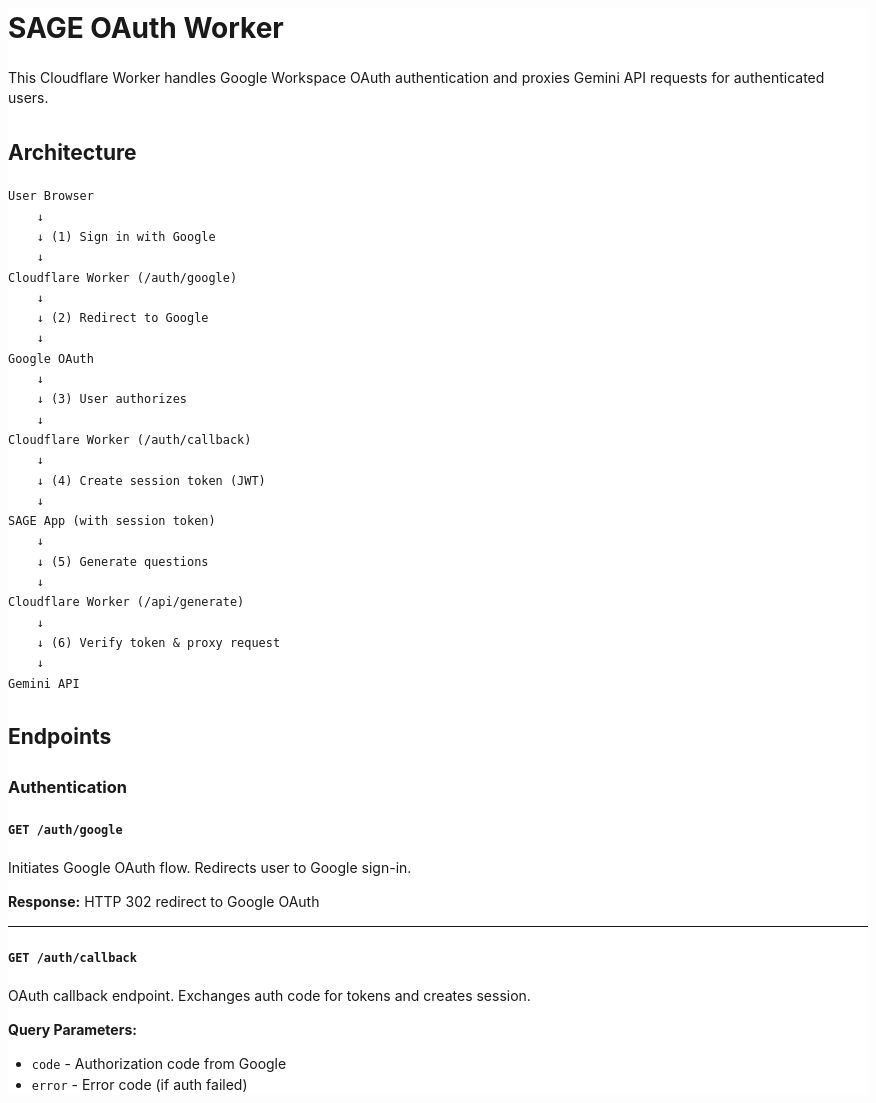 # SAGE OAuth Worker

This Cloudflare Worker handles Google Workspace OAuth authentication and proxies Gemini API requests for authenticated users.

## Architecture

```
User Browser
    ↓
    ↓ (1) Sign in with Google
    ↓
Cloudflare Worker (/auth/google)
    ↓
    ↓ (2) Redirect to Google
    ↓
Google OAuth
    ↓
    ↓ (3) User authorizes
    ↓
Cloudflare Worker (/auth/callback)
    ↓
    ↓ (4) Create session token (JWT)
    ↓
SAGE App (with session token)
    ↓
    ↓ (5) Generate questions
    ↓
Cloudflare Worker (/api/generate)
    ↓
    ↓ (6) Verify token & proxy request
    ↓
Gemini API
```

## Endpoints

### Authentication

#### `GET /auth/google`
Initiates Google OAuth flow. Redirects user to Google sign-in.

**Response:** HTTP 302 redirect to Google OAuth

---

#### `GET /auth/callback`
OAuth callback endpoint. Exchanges auth code for tokens and creates session.

**Query Parameters:**
- `code` - Authorization code from Google
- `error` - Error code (if auth failed)
